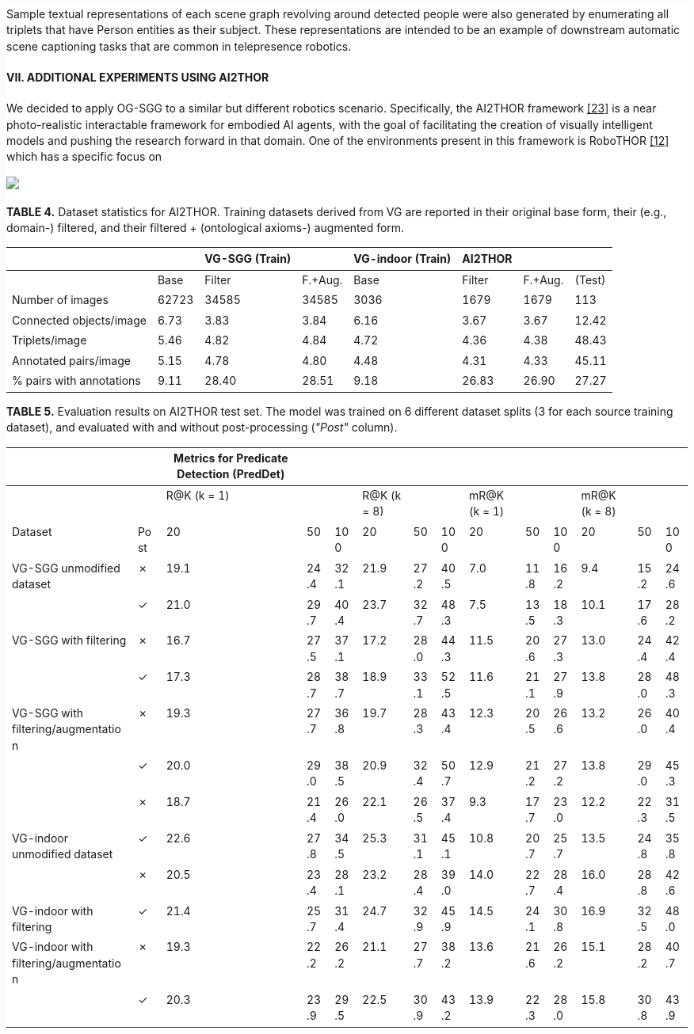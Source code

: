 Sample textual representations of each scene graph revolving around detected people were also generated by enumerating all triplets that have Person entities as their subject. These representations are intended to be an example of downstream automatic scene captioning tasks that are common in telepresence robotics.

#### <span id="page-13-0"></span>**VII. ADDITIONAL EXPERIMENTS USING AI2THOR**

We decided to apply OG-SGG to a similar but different robotics scenario. Specifically, the AI2THOR framework [\[23\]](#page-18-28) is a near photo-realistic interactable framework for embodied AI agents, with the goal of facilitating the creation of visually intelligent models and pushing the research forward in that domain. One of the environments present in this framework is RoboTHOR [\[12\]](#page-17-9) which has a specific focus on

![](_page_14_Picture_1.jpeg)

<span id="page-14-0"></span>**TABLE 4.** Dataset statistics for AI2THOR. Training datasets derived from VG are reported in their original base form, their (e.g., domain-) filtered, and their filtered + (ontological axioms-) augmented form.

|                          |       | VG-SGG (Train) |         | VG-indoor (Train) | AI2THOR |         |        |
|--------------------------|-------|----------------|---------|-------------------|---------|---------|--------|
|                          | Base  | Filter         | F.+Aug. | Base              | Filter  | F.+Aug. | (Test) |
| Number of images         | 62723 | 34585          | 34585   | 3036              | 1679    | 1679    | 113    |
| Connected objects/image  | 6.73  | 3.83           | 3.84    | 6.16              | 3.67    | 3.67    | 12.42  |
| Triplets/image           | 5.46  | 4.82           | 4.84    | 4.72              | 4.36    | 4.38    | 48.43  |
| Annotated pairs/image    | 5.15  | 4.78           | 4.80    | 4.48              | 4.31    | 4.33    | 45.11  |
| % pairs with annotations | 9.11  | 28.40          | 28.51   | 9.18              | 26.83   | 26.90   | 27.27  |

**TABLE 5.** Evaluation results on AI2THOR test set. The model was trained on 6 different dataset splits (3 for each source training dataset), and evaluated with and without post-processing (*"Post"* column).

<span id="page-14-1"></span>

|                                       |      | Metrics for Predicate Detection (PredDet) |      |      |             |      |      |              |      |      |              |      |      |
|---------------------------------------|------|-------------------------------------------|------|------|-------------|------|------|--------------|------|------|--------------|------|------|
|                                       |      | R@K (k = 1)                               |      |      | R@K (k = 8) |      |      | mR@K (k = 1) |      |      | mR@K (k = 8) |      |      |
| Dataset                               | Post | 20                                        | 50   | 100  | 20          | 50   | 100  | 20           | 50   | 100  | 20           | 50   | 100  |
| VG-SGG unmodified dataset             | ✗    | 19.1                                      | 24.4 | 32.1 | 21.9        | 27.2 | 40.5 | 7.0          | 11.8 | 16.2 | 9.4          | 15.2 | 24.6 |
|                                       | ✓    | 21.0                                      | 29.7 | 40.4 | 23.7        | 32.7 | 48.3 | 7.5          | 13.5 | 18.3 | 10.1         | 17.6 | 28.2 |
| VG-SGG with filtering                 | ✗    | 16.7                                      | 27.5 | 37.1 | 17.2        | 28.0 | 44.3 | 11.5         | 20.6 | 27.3 | 13.0         | 24.4 | 42.4 |
|                                       | ✓    | 17.3                                      | 28.7 | 38.7 | 18.9        | 33.1 | 52.5 | 11.6         | 21.1 | 27.9 | 13.8         | 28.0 | 48.3 |
| VG-SGG with filtering/augmentation    | ✗    | 19.3                                      | 27.7 | 36.8 | 19.7        | 28.3 | 43.4 | 12.3         | 20.5 | 26.6 | 13.2         | 26.0 | 40.4 |
|                                       | ✓    | 20.0                                      | 29.0 | 38.5 | 20.9        | 32.4 | 50.7 | 12.9         | 21.2 | 27.2 | 13.8         | 29.0 | 45.3 |
|                                       | ✗    | 18.7                                      | 21.4 | 26.0 | 22.1        | 26.5 | 37.4 | 9.3          | 17.7 | 23.0 | 12.2         | 22.3 | 31.5 |
| VG-indoor unmodified dataset          | ✓    | 22.6                                      | 27.8 | 34.5 | 25.3        | 31.1 | 45.1 | 10.8         | 20.7 | 25.7 | 13.5         | 24.8 | 35.8 |
|                                       | ✗    | 20.5                                      | 23.4 | 28.1 | 23.2        | 28.4 | 39.0 | 14.0         | 22.7 | 28.4 | 16.0         | 28.8 | 42.6 |
| VG-indoor with filtering              | ✓    | 21.4                                      | 25.7 | 31.4 | 24.7        | 32.9 | 45.9 | 14.5         | 24.1 | 30.8 | 16.9         | 32.5 | 48.0 |
| VG-indoor with filtering/augmentation | ✗    | 19.3                                      | 22.2 | 26.2 | 21.1        | 27.7 | 38.2 | 13.6         | 21.6 | 26.2 | 15.1         | 28.2 | 40.7 |
|                                       | ✓    | 20.3                                      | 23.9 | 29.5 | 22.5        | 30.9 | 43.2 | 13.9         | 22.3 | 28.0 | 15.8         | 30.8 | 43.9 |
